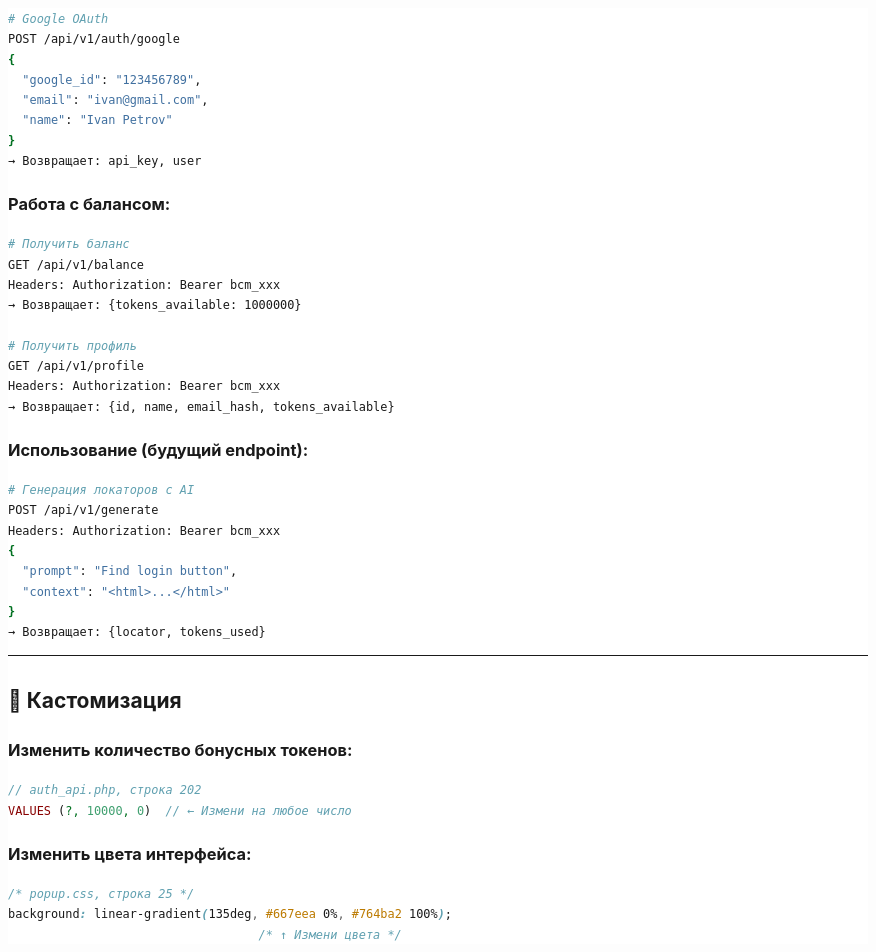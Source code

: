 ```bash
# Google OAuth
POST /api/v1/auth/google
{
  "google_id": "123456789",
  "email": "ivan@gmail.com",
  "name": "Ivan Petrov"
}
→ Возвращает: api_key, user
```

### Работа с балансом:

```bash
# Получить баланс
GET /api/v1/balance
Headers: Authorization: Bearer bcm_xxx
→ Возвращает: {tokens_available: 1000000}

# Получить профиль
GET /api/v1/profile
Headers: Authorization: Bearer bcm_xxx
→ Возвращает: {id, name, email_hash, tokens_available}
```

### Использование (будущий endpoint):

```bash
# Генерация локаторов с AI
POST /api/v1/generate
Headers: Authorization: Bearer bcm_xxx
{
  "prompt": "Find login button",
  "context": "<html>...</html>"
}
→ Возвращает: {locator, tokens_used}
```

---

## 🎨 Кастомизация

### Изменить количество бонусных токенов:

```php
// auth_api.php, строка 202
VALUES (?, 10000, 0)  // ← Измени на любое число
```

### Изменить цвета интерфейса:

```css
/* popup.css, строка 25 */
background: linear-gradient(135deg, #667eea 0%, #764ba2 100%);
                                   /* ↑ Измени цвета */
```
